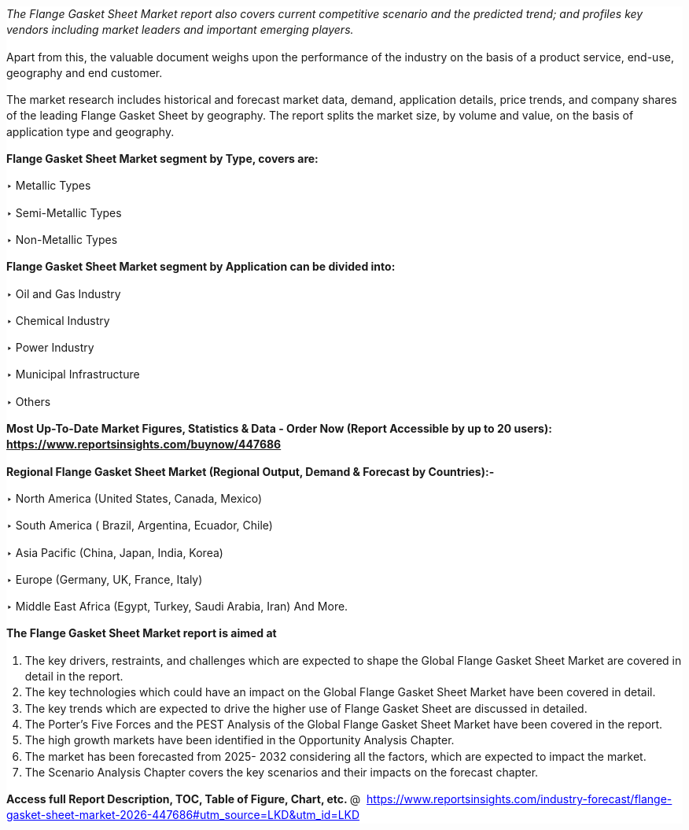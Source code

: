 <em>The Flange Gasket Sheet Market report also covers current competitive scenario and the predicted trend; and profiles key vendors including market leaders and important emerging players.</em>

Apart from this, the valuable document weighs upon the performance of the industry on the basis of a product service, end-use, geography and end customer.

The market research includes historical and forecast market data, demand, application details, price trends, and company shares of the leading Flange Gasket Sheet by geography. The report splits the market size, by volume and value, on the basis of application type and geography.

<strong>Flange Gasket Sheet Market segment by Type, covers are:</strong>

‣ Metallic Types

‣ Semi-Metallic Types

‣ Non-Metallic Types

<strong>Flange Gasket Sheet Market segment by Application can be divided into:</strong>

‣ Oil and Gas Industry

‣ Chemical Industry

‣ Power Industry

‣ Municipal Infrastructure

‣ Others

<strong>Most Up-To-Date Market Figures, Statistics & Data - Order Now (Report Accessible by up to 20 users): <a href=https://www.reportsinsights.com/buynow/447686>https://www.reportsinsights.com/buynow/447686</a></strong>

<strong>Regional Flange Gasket Sheet Market (Regional Output, Demand &amp; Forecast by Countries):-</strong>

‣ North America (United States, Canada, Mexico)

‣ South America ( Brazil, Argentina, Ecuador, Chile)

‣ Asia Pacific (China, Japan, India, Korea)

‣ Europe (Germany, UK, France, Italy)

‣ Middle East Africa (Egypt, Turkey, Saudi Arabia, Iran) And More.

<strong>The Flange Gasket Sheet Market report is aimed at</strong>
<ol>
  <li>The key drivers, restraints, and challenges which are expected to shape the Global Flange Gasket Sheet Market are covered in detail in the report.</li>
  <li>The key technologies which could have an impact on the Global Flange Gasket Sheet Market have been covered in detail.</li>
  <li>The key trends which are expected to drive the higher use of Flange Gasket Sheet are discussed in detailed.</li>
  <li>The Porter’s Five Forces and the PEST Analysis of the Global Flange Gasket Sheet Market have been covered in the report.</li>
  <li>The high growth markets have been identified in the Opportunity Analysis Chapter.</li>
  <li>The market has been forecasted from 2025- 2032 considering all the factors, which are expected to impact the market.</li>
  <li>The Scenario Analysis Chapter covers the key scenarios and their impacts on the forecast chapter.</li>
</ol>
<strong>Access full Report Description, TOC, Table of Figure, Chart, etc. </strong>@  <a href=https://www.reportsinsights.com/industry-forecast/flange-gasket-sheet-market-2026-447686#utm_source=LKD&utm_id=LKD style=color:#0000ff;>https://www.reportsinsights.com/industry-forecast/flange-gasket-sheet-market-2026-447686#utm_source=LKD&utm_id=LKD</a></font>
